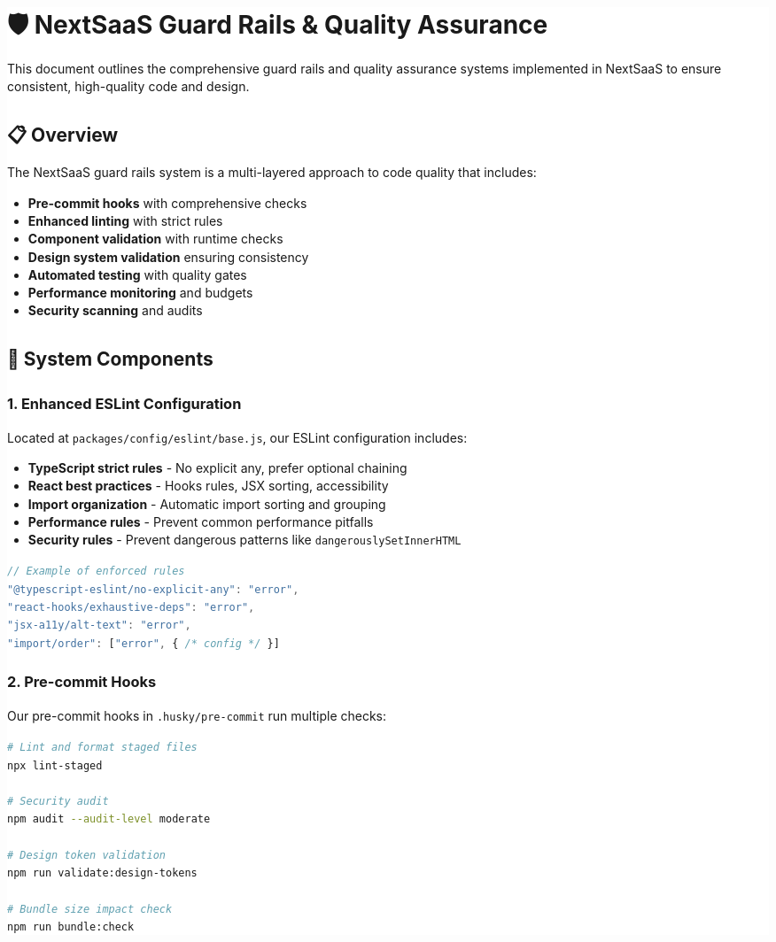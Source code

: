 # 🛡️ NextSaaS Guard Rails & Quality Assurance

This document outlines the comprehensive guard rails and quality assurance systems implemented in NextSaaS to ensure consistent, high-quality code and design.

## 📋 Overview

The NextSaaS guard rails system is a multi-layered approach to code quality that includes:

- **Pre-commit hooks** with comprehensive checks
- **Enhanced linting** with strict rules
- **Component validation** with runtime checks
- **Design system validation** ensuring consistency
- **Automated testing** with quality gates
- **Performance monitoring** and budgets
- **Security scanning** and audits

## 🔧 System Components

### 1. Enhanced ESLint Configuration

Located at `packages/config/eslint/base.js`, our ESLint configuration includes:

- **TypeScript strict rules** - No explicit any, prefer optional chaining
- **React best practices** - Hooks rules, JSX sorting, accessibility
- **Import organization** - Automatic import sorting and grouping
- **Performance rules** - Prevent common performance pitfalls
- **Security rules** - Prevent dangerous patterns like `dangerouslySetInnerHTML`

```javascript
// Example of enforced rules
"@typescript-eslint/no-explicit-any": "error",
"react-hooks/exhaustive-deps": "error",
"jsx-a11y/alt-text": "error",
"import/order": ["error", { /* config */ }]
```

### 2. Pre-commit Hooks

Our pre-commit hooks in `.husky/pre-commit` run multiple checks:

```bash
# Lint and format staged files
npx lint-staged

# Security audit
npm audit --audit-level moderate

# Design token validation
npm run validate:design-tokens

# Bundle size impact check
npm run bundle:check
```
